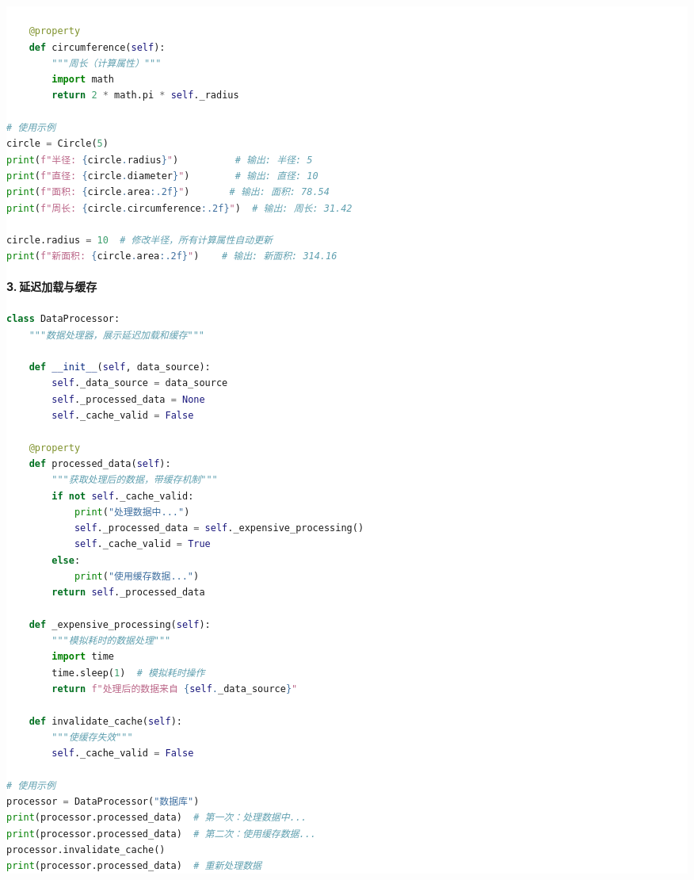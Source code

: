 ```python
    
    @property
    def circumference(self):
        """周长（计算属性）"""
        import math
        return 2 * math.pi * self._radius

# 使用示例
circle = Circle(5)
print(f"半径: {circle.radius}")          # 输出: 半径: 5
print(f"直径: {circle.diameter}")        # 输出: 直径: 10
print(f"面积: {circle.area:.2f}")       # 输出: 面积: 78.54
print(f"周长: {circle.circumference:.2f}")  # 输出: 周长: 31.42

circle.radius = 10  # 修改半径，所有计算属性自动更新
print(f"新面积: {circle.area:.2f}")    # 输出: 新面积: 314.16
```

#### 3. 延迟加载与缓存
```python
class DataProcessor:
    """数据处理器，展示延迟加载和缓存"""
    
    def __init__(self, data_source):
        self._data_source = data_source
        self._processed_data = None
        self._cache_valid = False
    
    @property
    def processed_data(self):
        """获取处理后的数据，带缓存机制"""
        if not self._cache_valid:
            print("处理数据中...")
            self._processed_data = self._expensive_processing()
            self._cache_valid = True
        else:
            print("使用缓存数据...")
        return self._processed_data
    
    def _expensive_processing(self):
        """模拟耗时的数据处理"""
        import time
        time.sleep(1)  # 模拟耗时操作
        return f"处理后的数据来自 {self._data_source}"
    
    def invalidate_cache(self):
        """使缓存失效"""
        self._cache_valid = False

# 使用示例
processor = DataProcessor("数据库")
print(processor.processed_data)  # 第一次：处理数据中...
print(processor.processed_data)  # 第二次：使用缓存数据...
processor.invalidate_cache()
print(processor.processed_data)  # 重新处理数据
```
